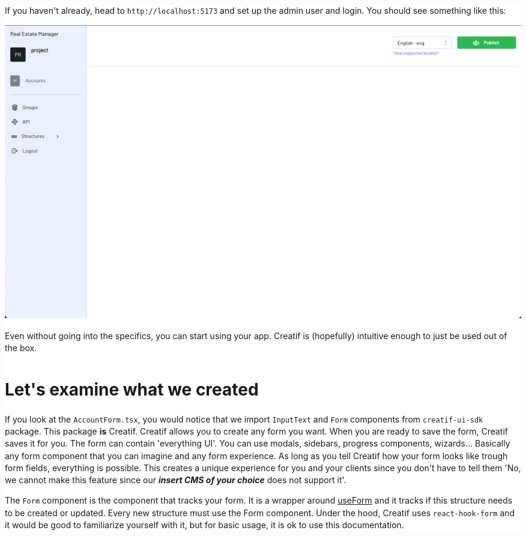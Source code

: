 If you haven't already, head to `http://localhost:5173` and set up the admin user
and login. You should see something like this:

![Nesting navbar](_images/tutorial_account_form_created.png 'Accounts form')

Even without going into the specifics, you can start using your app. Creatif is (hopefully) intuitive
enough to just be used out of the box.

# Let's examine what we created

If you look at the `AccountForm.tsx`, you would notice that we import `InputText` and `Form`
components from `creatif-ui-sdk` package. This package **is** Creatif. Creatif allows you to
create any form you want. When you are ready to save the form, Creatif saves it for you. The form
can contain 'everything UI'. You can use modals, sidebars, progress components, wizards... Basically any form
component that you can imagine and any form experience. As long as you tell Creatif how your form looks like trough form fields,
everything is possible. This creates a unique experience for you and your clients since you don't
have to tell them 'No, we cannot make this feature since our **_insert CMS of your choice_** does not support it'.

The `Form` component is the component that tracks your form. It is a wrapper around [useForm](https://react-hook-form.com/docs/useform)
and it tracks if this structure needs to be created or updated.
Every new structure must use the Form component. Under the hood, Creatif uses `react-hook-form`
and it would be good to familiarize yourself with it, but for basic usage, it is ok to use this documentation.
